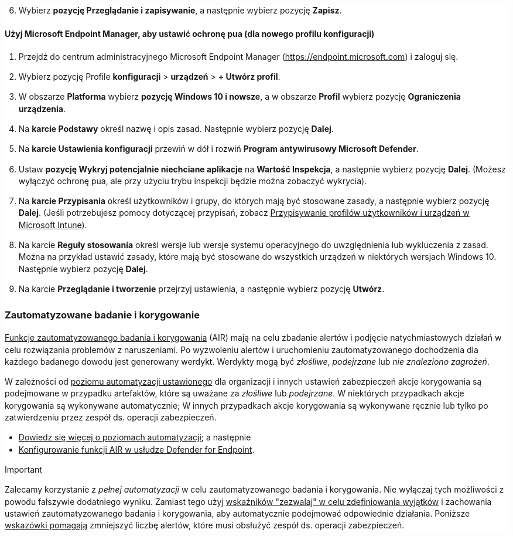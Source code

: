 6. Wybierz **pozycję Przeglądanie i zapisywanie**, a następnie wybierz pozycję **Zapisz**.

#### <a name="use-microsoft-endpoint-manager-to-set-pua-protection-for-a-new-configuration-profile"></a>Użyj Microsoft Endpoint Manager, aby ustawić ochronę pua (dla nowego profilu konfiguracji)

1. Przejdź do centrum administracyjnego Microsoft Endpoint Manager (<https://endpoint.microsoft.com>) i zaloguj się.

2. Wybierz pozycję Profile **konfiguracji** \> **urządzeń** \> **+ Utwórz profil**.

3. W obszarze **Platforma** wybierz **pozycję Windows 10 i nowsze**, a w obszarze **Profil** wybierz pozycję **Ograniczenia urządzenia**.

4. Na **karcie Podstawy** określ nazwę i opis zasad. Następnie wybierz pozycję **Dalej**.

5. Na **karcie Ustawienia konfiguracji** przewiń w dół i rozwiń **Program antywirusowy Microsoft Defender**.

6. Ustaw **pozycję Wykryj potencjalnie niechciane aplikacje** na **Wartość Inspekcja**, a następnie wybierz pozycję **Dalej**. (Możesz wyłączyć ochronę pua, ale przy użyciu trybu inspekcji będzie można zobaczyć wykrycia).

7. Na **karcie Przypisania** określ użytkowników i grupy, do których mają być stosowane zasady, a następnie wybierz pozycję **Dalej**. (Jeśli potrzebujesz pomocy dotyczącej przypisań, zobacz [Przypisywanie profilów użytkowników i urządzeń w Microsoft Intune](/mem/intune/configuration/device-profile-assign)).

8. Na karcie **Reguły stosowania** określ wersje lub wersje systemu operacyjnego do uwzględnienia lub wykluczenia z zasad. Można na przykład ustawić zasady, które mają być stosowane do wszystkich urządzeń w niektórych wersjach Windows 10. Następnie wybierz pozycję **Dalej**.

9. Na karcie **Przeglądanie i tworzenie** przejrzyj ustawienia, a następnie wybierz pozycję **Utwórz**.

### <a name="automated-investigation-and-remediation"></a>Zautomatyzowane badanie i korygowanie

[Funkcje zautomatyzowanego badania i korygowania](automated-investigations.md) (AIR) mają na celu zbadanie alertów i podjęcie natychmiastowych działań w celu rozwiązania problemów z naruszeniami. Po wyzwoleniu alertów i uruchomieniu zautomatyzowanego dochodzenia dla każdego badanego dowodu jest generowany werdykt. Werdykty mogą być *złośliwe*, *podejrzane* lub *nie znaleziono zagrożeń*.

W zależności od [poziomu automatyzacji ustawionego](/microsoft-365/security/defender-endpoint/automation-levels) dla organizacji i innych ustawień zabezpieczeń akcje korygowania są podejmowane w przypadku artefaktów, które są uważane za *złośliwe* lub *podejrzane*. W niektórych przypadkach akcje korygowania są wykonywane automatycznie; W innych przypadkach akcje korygowania są wykonywane ręcznie lub tylko po zatwierdzeniu przez zespół ds. operacji zabezpieczeń.

- [Dowiedz się więcej o poziomach automatyzacji](/microsoft-365/security/defender-endpoint/automation-levels); a następnie
- [Konfigurowanie funkcji AIR w usłudze Defender for Endpoint](/microsoft-365/security/defender-endpoint/configure-automated-investigations-remediation).

> [!IMPORTANT]
> Zalecamy korzystanie z *pełnej automatyzacji* w celu zautomatyzowanego badania i korygowania. Nie wyłączaj tych możliwości z powodu fałszywie dodatniego wyniku. Zamiast tego użyj [wskaźników "zezwalaj" w celu zdefiniowania wyjątków](#indicators-for-microsoft-defender-for-endpoint) i zachowania ustawień zautomatyzowanego badania i korygowania, aby automatycznie podejmować odpowiednie działania. Poniższe [wskazówki pomagają](automation-levels.md#levels-of-automation) zmniejszyć liczbę alertów, które musi obsłużyć zespół ds. operacji zabezpieczeń.
